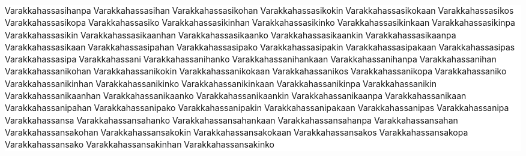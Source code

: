 Varakkahassasihanpa
Varakkahassasihan
Varakkahassasikohan
Varakkahassasikokin
Varakkahassasikokaan
Varakkahassasikos
Varakkahassasikopa
Varakkahassasiko
Varakkahassasikinhan
Varakkahassasikinko
Varakkahassasikinkaan
Varakkahassasikinpa
Varakkahassasikin
Varakkahassasikaanhan
Varakkahassasikaanko
Varakkahassasikaankin
Varakkahassasikaanpa
Varakkahassasikaan
Varakkahassasipahan
Varakkahassasipako
Varakkahassasipakin
Varakkahassasipakaan
Varakkahassasipas
Varakkahassasipa
Varakkahassani
Varakkahassanihanko
Varakkahassanihankaan
Varakkahassanihanpa
Varakkahassanihan
Varakkahassanikohan
Varakkahassanikokin
Varakkahassanikokaan
Varakkahassanikos
Varakkahassanikopa
Varakkahassaniko
Varakkahassanikinhan
Varakkahassanikinko
Varakkahassanikinkaan
Varakkahassanikinpa
Varakkahassanikin
Varakkahassanikaanhan
Varakkahassanikaanko
Varakkahassanikaankin
Varakkahassanikaanpa
Varakkahassanikaan
Varakkahassanipahan
Varakkahassanipako
Varakkahassanipakin
Varakkahassanipakaan
Varakkahassanipas
Varakkahassanipa
Varakkahassansa
Varakkahassansahanko
Varakkahassansahankaan
Varakkahassansahanpa
Varakkahassansahan
Varakkahassansakohan
Varakkahassansakokin
Varakkahassansakokaan
Varakkahassansakos
Varakkahassansakopa
Varakkahassansako
Varakkahassansakinhan
Varakkahassansakinko